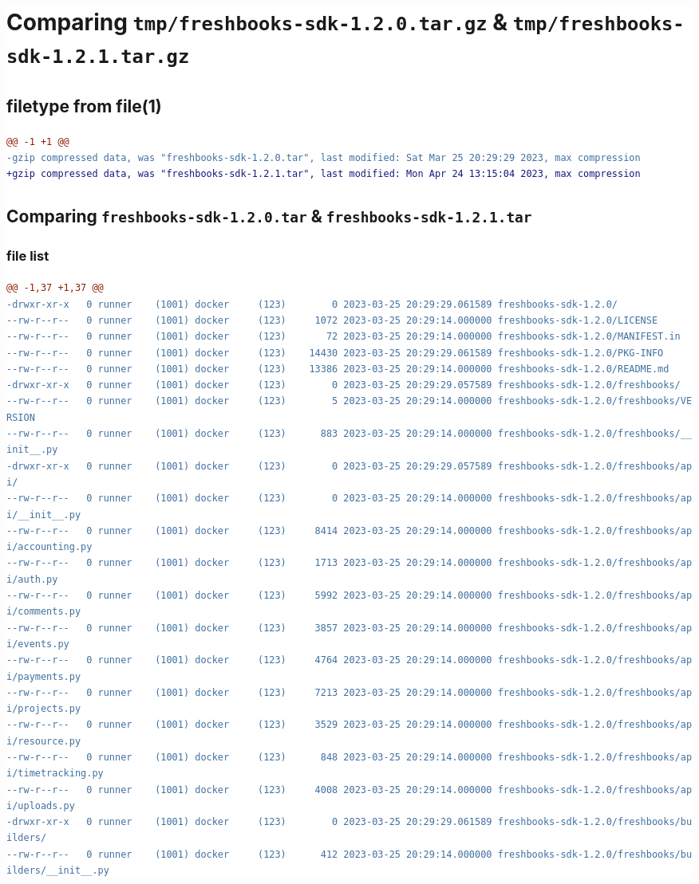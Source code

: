 # Comparing `tmp/freshbooks-sdk-1.2.0.tar.gz` & `tmp/freshbooks-sdk-1.2.1.tar.gz`

## filetype from file(1)

```diff
@@ -1 +1 @@
-gzip compressed data, was "freshbooks-sdk-1.2.0.tar", last modified: Sat Mar 25 20:29:29 2023, max compression
+gzip compressed data, was "freshbooks-sdk-1.2.1.tar", last modified: Mon Apr 24 13:15:04 2023, max compression
```

## Comparing `freshbooks-sdk-1.2.0.tar` & `freshbooks-sdk-1.2.1.tar`

### file list

```diff
@@ -1,37 +1,37 @@
-drwxr-xr-x   0 runner    (1001) docker     (123)        0 2023-03-25 20:29:29.061589 freshbooks-sdk-1.2.0/
--rw-r--r--   0 runner    (1001) docker     (123)     1072 2023-03-25 20:29:14.000000 freshbooks-sdk-1.2.0/LICENSE
--rw-r--r--   0 runner    (1001) docker     (123)       72 2023-03-25 20:29:14.000000 freshbooks-sdk-1.2.0/MANIFEST.in
--rw-r--r--   0 runner    (1001) docker     (123)    14430 2023-03-25 20:29:29.061589 freshbooks-sdk-1.2.0/PKG-INFO
--rw-r--r--   0 runner    (1001) docker     (123)    13386 2023-03-25 20:29:14.000000 freshbooks-sdk-1.2.0/README.md
-drwxr-xr-x   0 runner    (1001) docker     (123)        0 2023-03-25 20:29:29.057589 freshbooks-sdk-1.2.0/freshbooks/
--rw-r--r--   0 runner    (1001) docker     (123)        5 2023-03-25 20:29:14.000000 freshbooks-sdk-1.2.0/freshbooks/VERSION
--rw-r--r--   0 runner    (1001) docker     (123)      883 2023-03-25 20:29:14.000000 freshbooks-sdk-1.2.0/freshbooks/__init__.py
-drwxr-xr-x   0 runner    (1001) docker     (123)        0 2023-03-25 20:29:29.057589 freshbooks-sdk-1.2.0/freshbooks/api/
--rw-r--r--   0 runner    (1001) docker     (123)        0 2023-03-25 20:29:14.000000 freshbooks-sdk-1.2.0/freshbooks/api/__init__.py
--rw-r--r--   0 runner    (1001) docker     (123)     8414 2023-03-25 20:29:14.000000 freshbooks-sdk-1.2.0/freshbooks/api/accounting.py
--rw-r--r--   0 runner    (1001) docker     (123)     1713 2023-03-25 20:29:14.000000 freshbooks-sdk-1.2.0/freshbooks/api/auth.py
--rw-r--r--   0 runner    (1001) docker     (123)     5992 2023-03-25 20:29:14.000000 freshbooks-sdk-1.2.0/freshbooks/api/comments.py
--rw-r--r--   0 runner    (1001) docker     (123)     3857 2023-03-25 20:29:14.000000 freshbooks-sdk-1.2.0/freshbooks/api/events.py
--rw-r--r--   0 runner    (1001) docker     (123)     4764 2023-03-25 20:29:14.000000 freshbooks-sdk-1.2.0/freshbooks/api/payments.py
--rw-r--r--   0 runner    (1001) docker     (123)     7213 2023-03-25 20:29:14.000000 freshbooks-sdk-1.2.0/freshbooks/api/projects.py
--rw-r--r--   0 runner    (1001) docker     (123)     3529 2023-03-25 20:29:14.000000 freshbooks-sdk-1.2.0/freshbooks/api/resource.py
--rw-r--r--   0 runner    (1001) docker     (123)      848 2023-03-25 20:29:14.000000 freshbooks-sdk-1.2.0/freshbooks/api/timetracking.py
--rw-r--r--   0 runner    (1001) docker     (123)     4008 2023-03-25 20:29:14.000000 freshbooks-sdk-1.2.0/freshbooks/api/uploads.py
-drwxr-xr-x   0 runner    (1001) docker     (123)        0 2023-03-25 20:29:29.061589 freshbooks-sdk-1.2.0/freshbooks/builders/
--rw-r--r--   0 runner    (1001) docker     (123)      412 2023-03-25 20:29:14.000000 freshbooks-sdk-1.2.0/freshbooks/builders/__init__.py
```